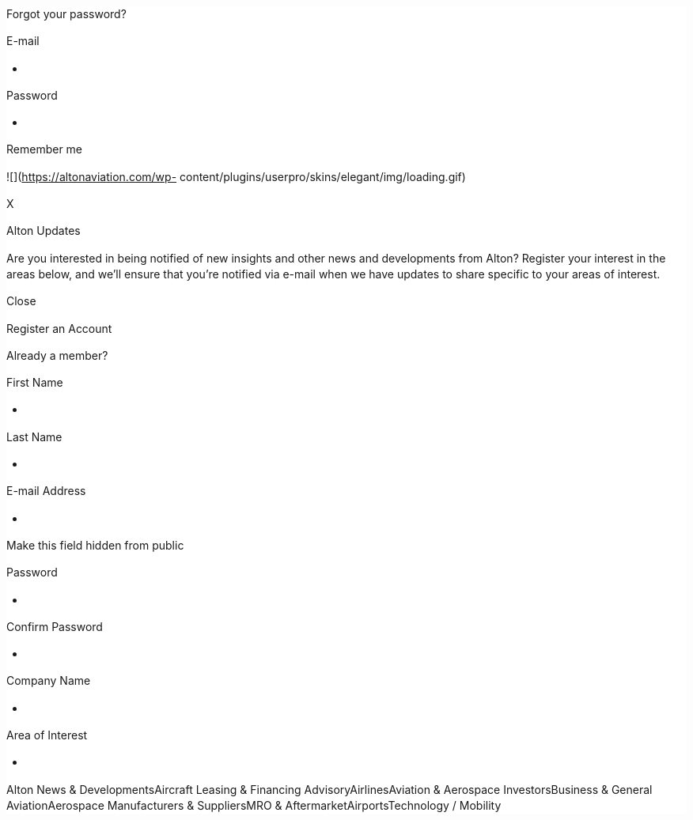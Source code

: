 Forgot your password?

E-mail

*

Password

*

Remember me

![](https://altonaviation.com/wp-
content/plugins/userpro/skins/elegant/img/loading.gif)

X

Alton Updates

  
Are you interested in being notified of new insights and other news and
developments from Alton? Register your interest in the areas below, and we’ll
ensure that you’re notified via e-mail when we have updates to share specific
to your areas of interest.  
  
Close

Register an Account

Already a member?

First Name

*

Last Name

*

E-mail Address

*

Make this field hidden from public

Password

*

Confirm Password

*

Company Name

*

Area of Interest

*

Alton News & DevelopmentsAircraft Leasing & Financing AdvisoryAirlinesAviation
& Aerospace InvestorsBusiness & General AviationAerospace Manufacturers &
SuppliersMRO & AftermarketAirportsTechnology / Mobility
